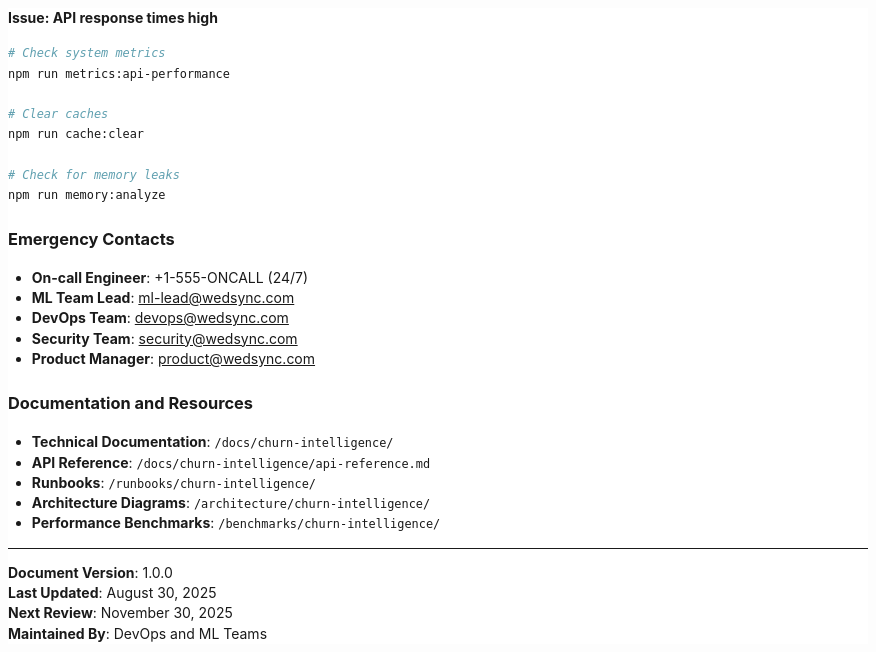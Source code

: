 **Issue: API response times high**
```bash
# Check system metrics
npm run metrics:api-performance

# Clear caches
npm run cache:clear

# Check for memory leaks
npm run memory:analyze
```

### Emergency Contacts

- **On-call Engineer**: +1-555-ONCALL (24/7)
- **ML Team Lead**: ml-lead@wedsync.com
- **DevOps Team**: devops@wedsync.com
- **Security Team**: security@wedsync.com
- **Product Manager**: product@wedsync.com

### Documentation and Resources

- **Technical Documentation**: `/docs/churn-intelligence/`
- **API Reference**: `/docs/churn-intelligence/api-reference.md`
- **Runbooks**: `/runbooks/churn-intelligence/`
- **Architecture Diagrams**: `/architecture/churn-intelligence/`
- **Performance Benchmarks**: `/benchmarks/churn-intelligence/`

---

**Document Version**: 1.0.0  
**Last Updated**: August 30, 2025  
**Next Review**: November 30, 2025  
**Maintained By**: DevOps and ML Teams